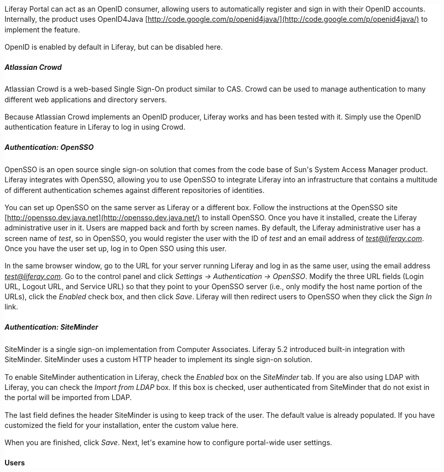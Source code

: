 Liferay Portal can act as an OpenID consumer, allowing users to automatically register and sign in with their OpenID accounts. Internally, the product uses OpenID4Java [http://code.google.com/p/openid4java/](http://code.google.com/p/openid4java/) to implement the feature.

OpenID is enabled by default in Liferay, but can be disabled here.

##### Atlassian Crowd [](id=lp-6-1-ugen12-atlassian-crowd-0)

Atlassian Crowd is a web-based Single Sign-On product similar to CAS. Crowd can be used to manage authentication to many different web applications and directory servers.

Because Atlassian Crowd implements an OpenID producer, Liferay works and has been tested with it. Simply use the OpenID authentication feature in Liferay to log in using Crowd.

##### Authentication: OpenSSO [](id=lp-6-1-ugen12-authentication-opensso-0)

OpenSSO is an open source single sign-on solution that comes from the code base of Sun's System Access Manager product. Liferay integrates with OpenSSO, allowing you to use OpenSSO to integrate Liferay into an infrastructure that contains a multitude of different authentication schemes against different repositories of identities.

You can set up OpenSSO on the same server as Liferay or a different box. Follow the instructions at the OpenSSO site [http://opensso.dev.java.net](http://opensso.dev.java.net/) to install OpenSSO. Once you have it installed, create the Liferay administrative user in it. Users are mapped back and forth by screen names. By default, the Liferay administrative user has a screen name of *test*, so in OpenSSO, you would register the user with the ID of *test* and an email address of *test@liferay.com*. Once you have the user set up, log in to Open SSO using this user.

In the same browser window, go to the URL for your server running Liferay and log in as the same user, using the email address *test@liferay.com*. Go to the control panel and click *Settings &rarr; Authentication &rarr; OpenSSO*. Modify the three URL fields (Login URL, Logout URL, and Service URL) so that they point to your OpenSSO server (i.e., only modify the host name portion of the URLs), click the *Enabled* check box, and then click *Save*. Liferay will then redirect users to OpenSSO when they click the *Sign In* link.

##### Authentication: SiteMinder [](id=lp-6-1-ugen12-authentication-siteminder-0)

SiteMinder is a single sign-on implementation from Computer Associates. Liferay 5.2 introduced built-in integration with SiteMinder. SiteMinder uses a custom HTTP header to implement its single sign-on solution.

To enable SiteMinder authentication in Liferay, check the *Enabled* box on the *SiteMinder* tab. If you are also using LDAP with Liferay, you can check the *Import from LDAP* box. If this box is checked, user authenticated from SiteMinder that do not exist in the portal will be imported from LDAP.

The last field defines the header SiteMinder is using to keep track of the user. The default value is already populated. If you have customized the field for your installation, enter the custom value here.

When you are finished, click *Save*. Next, let's examine how to configure portal-wide user settings.

#### Users [](id=lp-6-1-ugen12-users-0)

